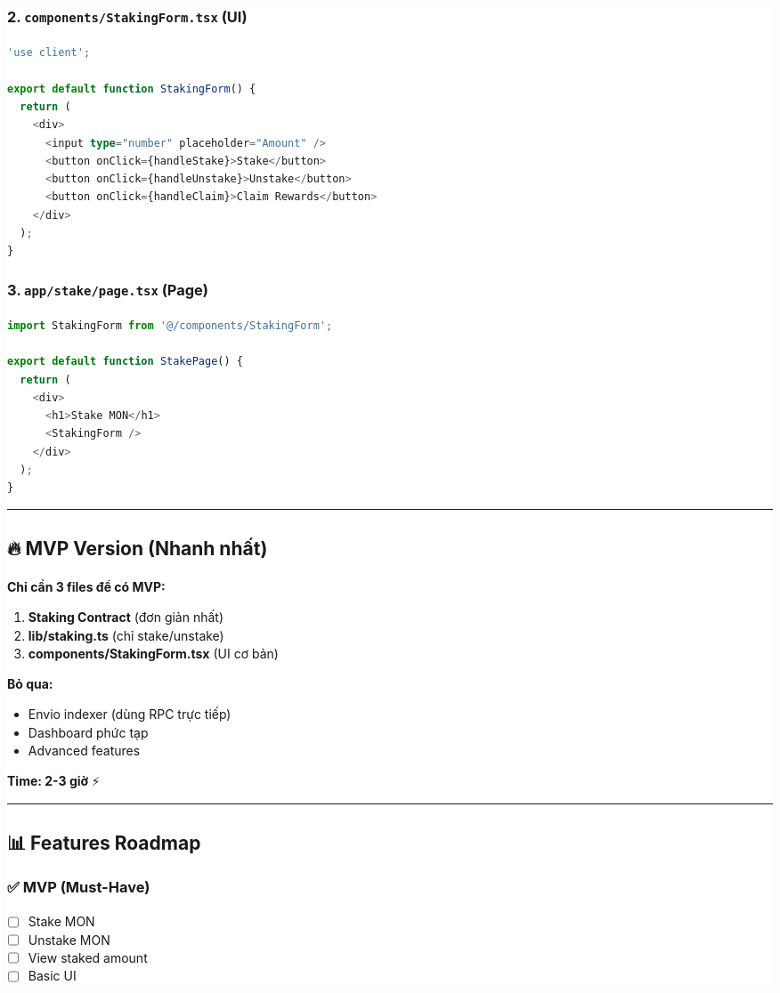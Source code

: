 ### 2. `components/StakingForm.tsx` (UI)
```typescript
'use client';

export default function StakingForm() {
  return (
    <div>
      <input type="number" placeholder="Amount" />
      <button onClick={handleStake}>Stake</button>
      <button onClick={handleUnstake}>Unstake</button>
      <button onClick={handleClaim}>Claim Rewards</button>
    </div>
  );
}
```

### 3. `app/stake/page.tsx` (Page)
```typescript
import StakingForm from '@/components/StakingForm';

export default function StakePage() {
  return (
    <div>
      <h1>Stake MON</h1>
      <StakingForm />
    </div>
  );
}
```

---

## 🔥 MVP Version (Nhanh nhất)

**Chỉ cần 3 files để có MVP:**

1. **Staking Contract** (đơn giản nhất)
2. **lib/staking.ts** (chỉ stake/unstake)
3. **components/StakingForm.tsx** (UI cơ bản)

**Bỏ qua:**
- Envio indexer (dùng RPC trực tiếp)
- Dashboard phức tạp
- Advanced features

**Time: 2-3 giờ** ⚡

---

## 📊 Features Roadmap

### ✅ MVP (Must-Have)
- [ ] Stake MON
- [ ] Unstake MON
- [ ] View staked amount
- [ ] Basic UI
